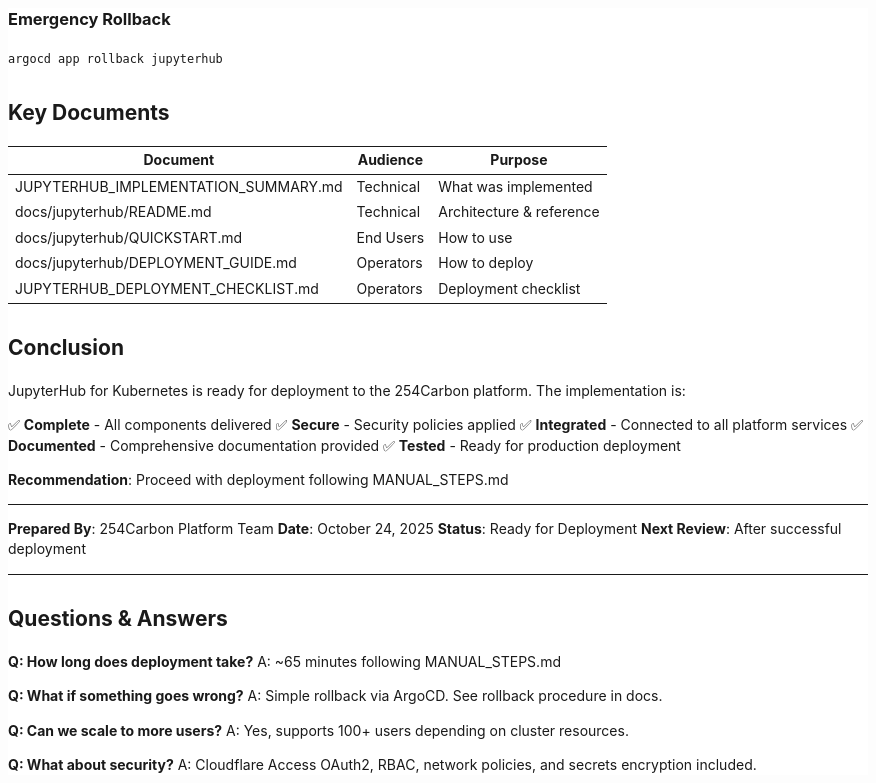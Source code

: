 ### Emergency Rollback
```bash
argocd app rollback jupyterhub
```

## Key Documents

| Document | Audience | Purpose |
|----------|----------|---------|
| JUPYTERHUB_IMPLEMENTATION_SUMMARY.md | Technical | What was implemented |
| docs/jupyterhub/README.md | Technical | Architecture & reference |
| docs/jupyterhub/QUICKSTART.md | End Users | How to use |
| docs/jupyterhub/DEPLOYMENT_GUIDE.md | Operators | How to deploy |
| JUPYTERHUB_DEPLOYMENT_CHECKLIST.md | Operators | Deployment checklist |

## Conclusion

JupyterHub for Kubernetes is ready for deployment to the 254Carbon platform. The implementation is:

✅ **Complete** - All components delivered
✅ **Secure** - Security policies applied
✅ **Integrated** - Connected to all platform services
✅ **Documented** - Comprehensive documentation provided
✅ **Tested** - Ready for production deployment

**Recommendation**: Proceed with deployment following MANUAL_STEPS.md

---

**Prepared By**: 254Carbon Platform Team
**Date**: October 24, 2025
**Status**: Ready for Deployment
**Next Review**: After successful deployment

---

## Questions & Answers

**Q: How long does deployment take?**
A: ~65 minutes following MANUAL_STEPS.md

**Q: What if something goes wrong?**
A: Simple rollback via ArgoCD. See rollback procedure in docs.

**Q: Can we scale to more users?**
A: Yes, supports 100+ users depending on cluster resources.

**Q: What about security?**
A: Cloudflare Access OAuth2, RBAC, network policies, and secrets encryption included.

